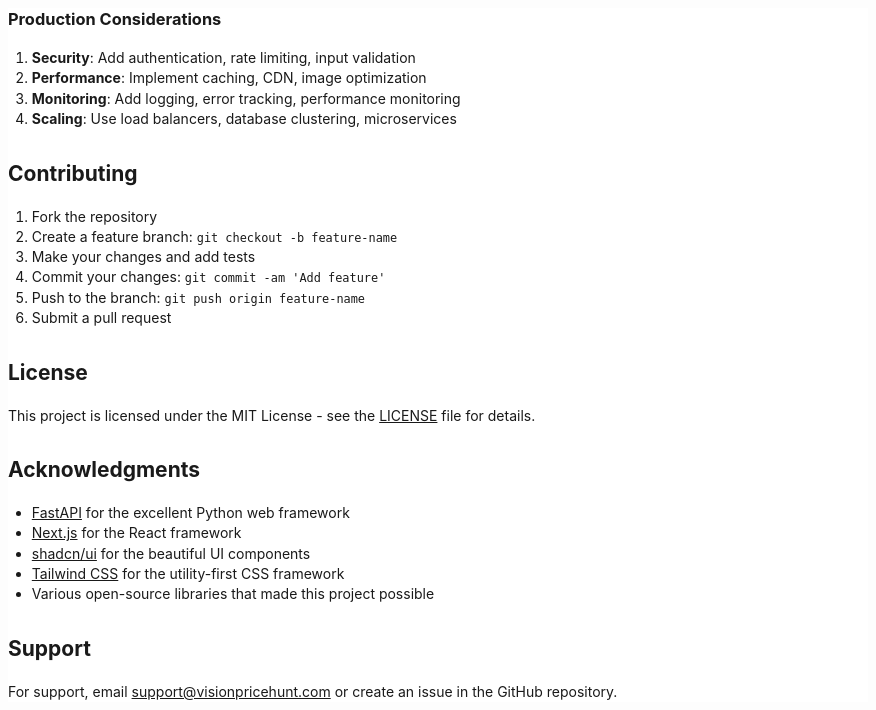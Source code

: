 ### Production Considerations

1. **Security**: Add authentication, rate limiting, input validation
2. **Performance**: Implement caching, CDN, image optimization
3. **Monitoring**: Add logging, error tracking, performance monitoring
4. **Scaling**: Use load balancers, database clustering, microservices

## Contributing

1. Fork the repository
2. Create a feature branch: `git checkout -b feature-name`
3. Make your changes and add tests
4. Commit your changes: `git commit -am 'Add feature'`
5. Push to the branch: `git push origin feature-name`
6. Submit a pull request

## License

This project is licensed under the MIT License - see the [LICENSE](LICENSE) file for details.

## Acknowledgments

- [FastAPI](https://fastapi.tiangolo.com/) for the excellent Python web framework
- [Next.js](https://nextjs.org/) for the React framework
- [shadcn/ui](https://ui.shadcn.com/) for the beautiful UI components
- [Tailwind CSS](https://tailwindcss.com/) for the utility-first CSS framework
- Various open-source libraries that made this project possible

## Support

For support, email support@visionpricehunt.com or create an issue in the GitHub repository.
